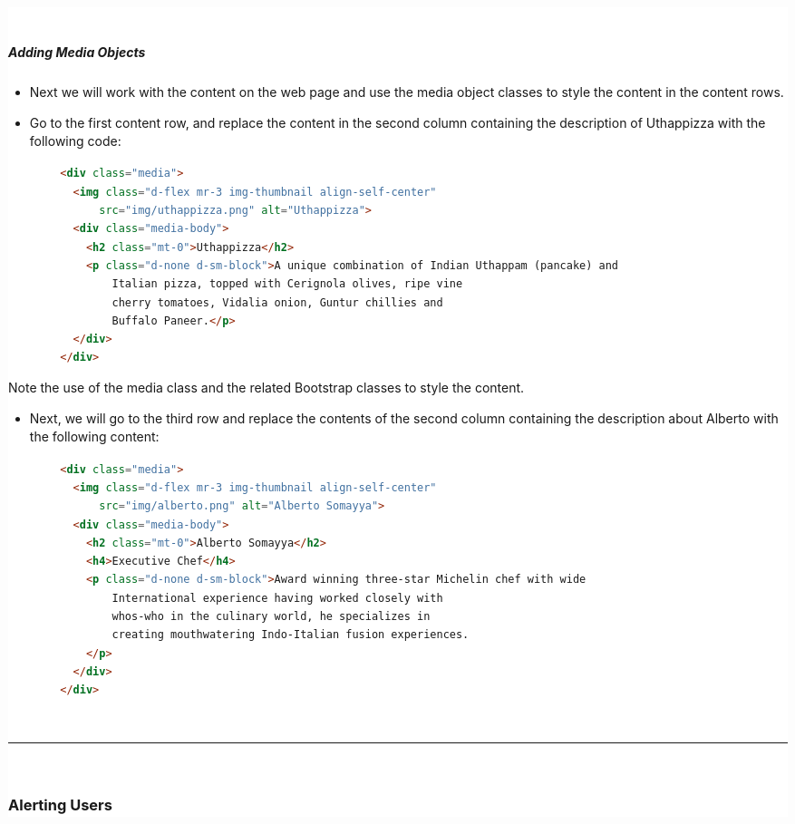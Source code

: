 &nbsp;

##### **Adding Media Objects**

* Next we will work with the content on the web page and use the media object classes to style the content in the 
content rows.

* Go to the first content row, and replace the content in the second column containing the description of Uthappizza 
with the following code:

```html
        <div class="media">
          <img class="d-flex mr-3 img-thumbnail align-self-center"
              src="img/uthappizza.png" alt="Uthappizza">
          <div class="media-body">
            <h2 class="mt-0">Uthappizza</h2>
            <p class="d-none d-sm-block">A unique combination of Indian Uthappam (pancake) and
                Italian pizza, topped with Cerignola olives, ripe vine
                cherry tomatoes, Vidalia onion, Guntur chillies and
                Buffalo Paneer.</p>
          </div>
        </div>
```

Note the use of the media class and the related Bootstrap classes to style the content.

* Next, we will go to the third row and replace the contents of the second column containing the description about 
Alberto with the following content:

```html
        <div class="media">
          <img class="d-flex mr-3 img-thumbnail align-self-center"
              src="img/alberto.png" alt="Alberto Somayya">
          <div class="media-body">
            <h2 class="mt-0">Alberto Somayya</h2>
            <h4>Executive Chef</h4>
            <p class="d-none d-sm-block">Award winning three-star Michelin chef with wide
                International experience having worked closely with
                whos-who in the culinary world, he specializes in
                creating mouthwatering Indo-Italian fusion experiences.
            </p>
          </div>
        </div>
```

&nbsp;

---

&nbsp;

### Alerting Users
